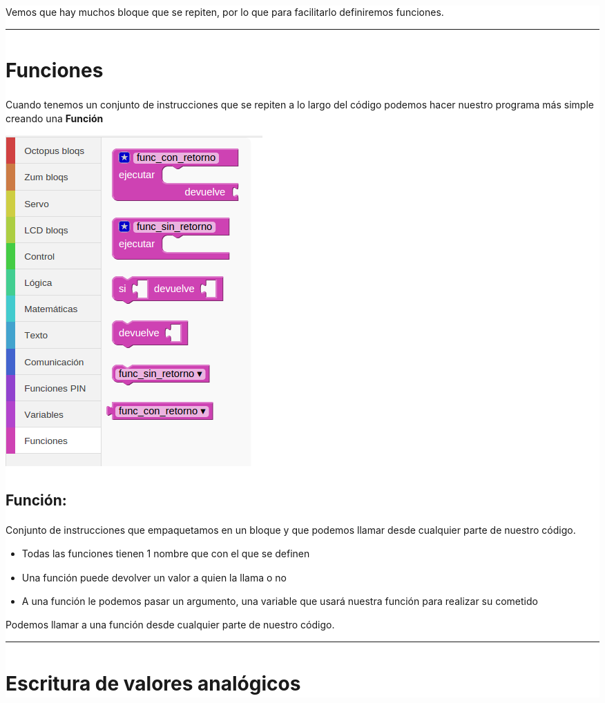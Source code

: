 Vemos que hay muchos bloque que se repiten, por lo que para facilitarlo definiremos funciones.


* * *
# Funciones

Cuando tenemos un conjunto de instrucciones que se repiten a lo largo del código podemos hacer nuestro programa más simple creando una **Función**

![fnciones](./imagenes/funciones.png)

## Función: 

Conjunto de instrucciones que empaquetamos en un bloque y que podemos llamar desde cualquier parte de nuestro código. 

* Todas las funciones tienen 1 nombre que con el que se definen

* Una función puede devolver un valor a quien la llama o no

* A una función le podemos pasar un argumento, una variable que usará nuestra función para realizar su cometido



Podemos llamar a una función desde cualquier parte de nuestro código.


* * * 
# Escritura de valores analógicos
